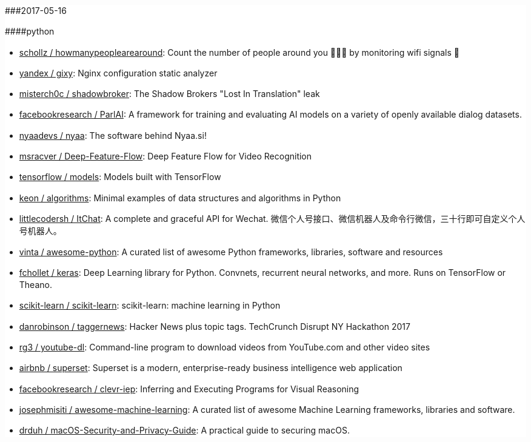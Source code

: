 ###2017-05-16

####python
* [schollz / howmanypeoplearearound](https://github.com/schollz/howmanypeoplearearound): 
        Count the number of people around you 👨‍👨‍👦 by monitoring wifi signals 📡

      
* [yandex / gixy](https://github.com/yandex/gixy): 
        Nginx configuration static analyzer
      
* [misterch0c / shadowbroker](https://github.com/misterch0c/shadowbroker): 
        The Shadow Brokers "Lost In Translation" leak 
      
* [facebookresearch / ParlAI](https://github.com/facebookresearch/ParlAI): 
        A framework for training and evaluating AI models on a variety of openly available dialog datasets.
      
* [nyaadevs / nyaa](https://github.com/nyaadevs/nyaa): 
        The software behind Nyaa.si!
      
* [msracver / Deep-Feature-Flow](https://github.com/msracver/Deep-Feature-Flow): 
        Deep Feature Flow for Video Recognition
      
* [tensorflow / models](https://github.com/tensorflow/models): 
        Models built with TensorFlow
      
* [keon / algorithms](https://github.com/keon/algorithms): 
        Minimal examples of data structures and algorithms in Python
      
* [littlecodersh / ItChat](https://github.com/littlecodersh/ItChat): 
        A complete and graceful API for Wechat. 微信个人号接口、微信机器人及命令行微信，三十行即可自定义个人号机器人。
      
* [vinta / awesome-python](https://github.com/vinta/awesome-python): 
        A curated list of awesome Python frameworks, libraries, software and resources
      
* [fchollet / keras](https://github.com/fchollet/keras): 
        Deep Learning library for Python. Convnets, recurrent neural networks, and more. Runs on TensorFlow or Theano.
      
* [scikit-learn / scikit-learn](https://github.com/scikit-learn/scikit-learn): 
        scikit-learn: machine learning in Python
      
* [danrobinson / taggernews](https://github.com/danrobinson/taggernews): 
        Hacker News plus topic tags. TechCrunch Disrupt NY Hackathon 2017
      
* [rg3 / youtube-dl](https://github.com/rg3/youtube-dl): 
        Command-line program to download videos from YouTube.com and other video sites
      
* [airbnb / superset](https://github.com/airbnb/superset): 
        Superset is a modern, enterprise-ready business intelligence web application
      
* [facebookresearch / clevr-iep](https://github.com/facebookresearch/clevr-iep): 
        Inferring and Executing Programs for Visual Reasoning
      
* [josephmisiti / awesome-machine-learning](https://github.com/josephmisiti/awesome-machine-learning): 
        A curated list of awesome Machine Learning frameworks, libraries and software.
      
* [drduh / macOS-Security-and-Privacy-Guide](https://github.com/drduh/macOS-Security-and-Privacy-Guide): 
        A practical guide to securing macOS.
      